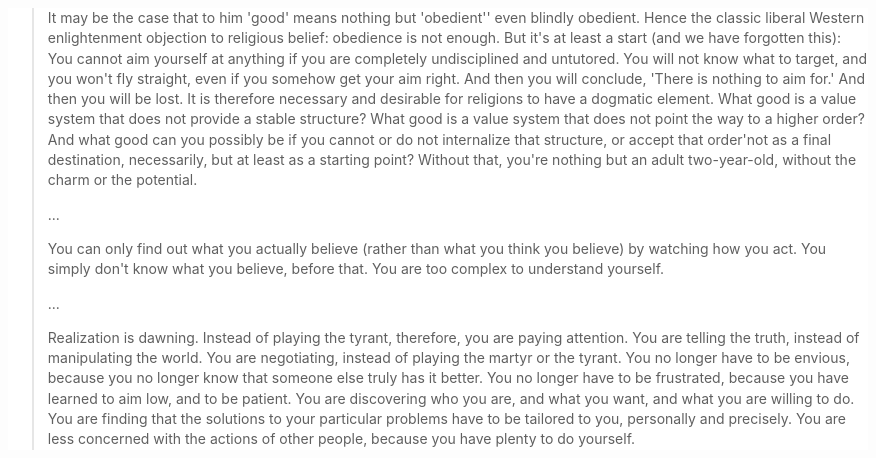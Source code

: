 > It may be the case that to him 'good' means nothing but 'obedient'' even blindly obedient. Hence the classic liberal Western enlightenment objection to religious belief: obedience is not enough. But it's at least a start (and we have forgotten this): You cannot aim yourself at anything if you are completely undisciplined and untutored. You will not know what to target, and you won't fly straight, even if you somehow get your aim right. And then you will conclude, 'There is nothing to aim for.' And then you will be lost. It is therefore necessary and desirable for religions to have a dogmatic element. What good is a value system that does not provide a stable structure? What good is a value system that does not point the way to a higher order? And what good can you possibly be if you cannot or do not internalize that structure, or accept that order'not as a final destination, necessarily, but at least as a starting point? Without that, you're nothing but an adult two-year-old, without the charm or the potential.
>
> ...
>
> You can only find out what you actually believe (rather than what you think you believe) by watching how you act. You simply don't know what you believe, before that. You are too complex to understand yourself.
>
> ...
>
> Realization is dawning. Instead of playing the tyrant, therefore, you are paying attention. You are telling the truth, instead of manipulating the world. You are negotiating, instead of playing the martyr or the tyrant. You no longer have to be envious, because you no longer know that someone else truly has it better. You no longer have to be frustrated, because you have learned to aim low, and to be patient. You are discovering who you are, and what you want, and what you are willing to do. You are finding that the solutions to your particular problems have to be tailored to you, personally and precisely. You are less concerned with the actions of other people, because you have plenty to do yourself.
